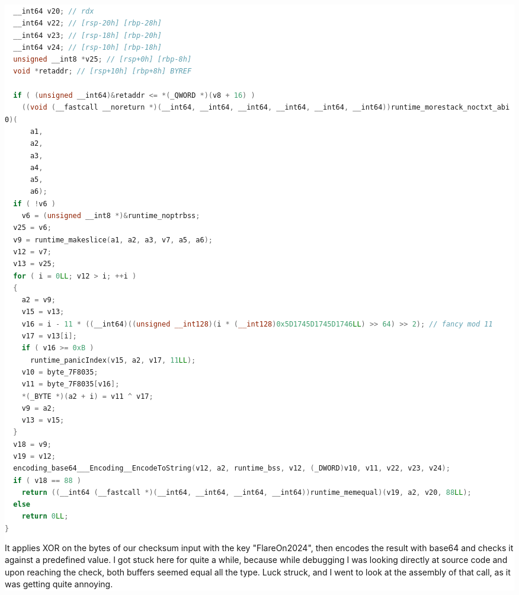 ```C++
  __int64 v20; // rdx
  __int64 v22; // [rsp-20h] [rbp-28h]
  __int64 v23; // [rsp-18h] [rbp-20h]
  __int64 v24; // [rsp-10h] [rbp-18h]
  unsigned __int8 *v25; // [rsp+0h] [rbp-8h]
  void *retaddr; // [rsp+10h] [rbp+8h] BYREF

  if ( (unsigned __int64)&retaddr <= *(_QWORD *)(v8 + 16) )
    ((void (__fastcall __noreturn *)(__int64, __int64, __int64, __int64, __int64, __int64))runtime_morestack_noctxt_abi0)(
      a1,
      a2,
      a3,
      a4,
      a5,
      a6);
  if ( !v6 )
    v6 = (unsigned __int8 *)&runtime_noptrbss;
  v25 = v6;
  v9 = runtime_makeslice(a1, a2, a3, v7, a5, a6);
  v12 = v7;
  v13 = v25;
  for ( i = 0LL; v12 > i; ++i )
  {
    a2 = v9;
    v15 = v13;
    v16 = i - 11 * ((__int64)((unsigned __int128)(i * (__int128)0x5D1745D1745D1746LL) >> 64) >> 2); // fancy mod 11
    v17 = v13[i];
    if ( v16 >= 0xB )
      runtime_panicIndex(v15, a2, v17, 11LL);
    v10 = byte_7F8035;
    v11 = byte_7F8035[v16];
    *(_BYTE *)(a2 + i) = v11 ^ v17;
    v9 = a2;
    v13 = v15;
  }
  v18 = v9;
  v19 = v12;
  encoding_base64___Encoding__EncodeToString(v12, a2, runtime_bss, v12, (_DWORD)v10, v11, v22, v23, v24);
  if ( v18 == 88 )
    return ((__int64 (__fastcall *)(__int64, __int64, __int64, __int64))runtime_memequal)(v19, a2, v20, 88LL);
  else
    return 0LL;
}
```

It applies XOR on the bytes of our checksum input with the key "FlareOn2024", then encodes the result with base64 and checks it against a predefined value. I got stuck here for quite a while, because while debugging I was looking directly at source code and upon reaching the check, both buffers seemed equal all the type. Luck struck, and I went to look at the assembly of that call, as it was getting quite annoying.
